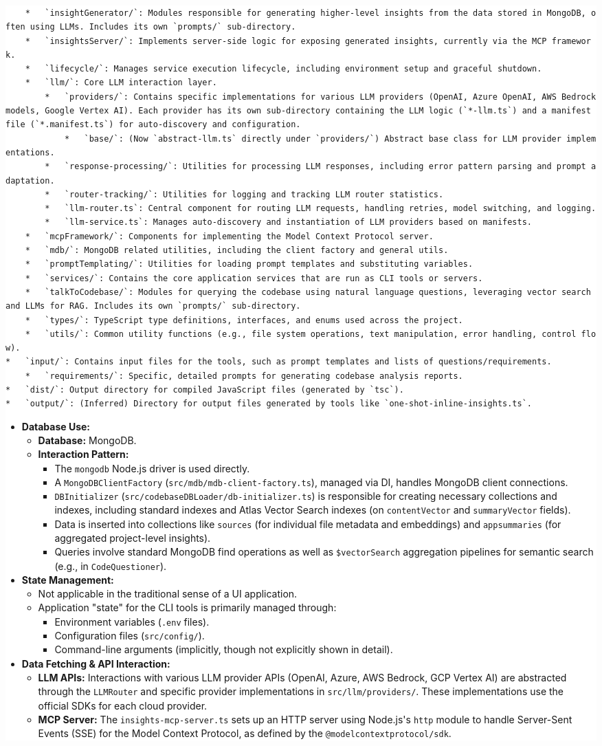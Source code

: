         *   `insightGenerator/`: Modules responsible for generating higher-level insights from the data stored in MongoDB, often using LLMs. Includes its own `prompts/` sub-directory.
        *   `insightsServer/`: Implements server-side logic for exposing generated insights, currently via the MCP framework.
        *   `lifecycle/`: Manages service execution lifecycle, including environment setup and graceful shutdown.
        *   `llm/`: Core LLM interaction layer.
            *   `providers/`: Contains specific implementations for various LLM providers (OpenAI, Azure OpenAI, AWS Bedrock models, Google Vertex AI). Each provider has its own sub-directory containing the LLM logic (`*-llm.ts`) and a manifest file (`*.manifest.ts`) for auto-discovery and configuration.
                *   `base/`: (Now `abstract-llm.ts` directly under `providers/`) Abstract base class for LLM provider implementations.
            *   `response-processing/`: Utilities for processing LLM responses, including error pattern parsing and prompt adaptation.
            *   `router-tracking/`: Utilities for logging and tracking LLM router statistics.
            *   `llm-router.ts`: Central component for routing LLM requests, handling retries, model switching, and logging.
            *   `llm-service.ts`: Manages auto-discovery and instantiation of LLM providers based on manifests.
        *   `mcpFramework/`: Components for implementing the Model Context Protocol server.
        *   `mdb/`: MongoDB related utilities, including the client factory and general utils.
        *   `promptTemplating/`: Utilities for loading prompt templates and substituting variables.
        *   `services/`: Contains the core application services that are run as CLI tools or servers.
        *   `talkToCodebase/`: Modules for querying the codebase using natural language questions, leveraging vector search and LLMs for RAG. Includes its own `prompts/` sub-directory.
        *   `types/`: TypeScript type definitions, interfaces, and enums used across the project.
        *   `utils/`: Common utility functions (e.g., file system operations, text manipulation, error handling, control flow).
    *   `input/`: Contains input files for the tools, such as prompt templates and lists of questions/requirements.
        *   `requirements/`: Specific, detailed prompts for generating codebase analysis reports.
    *   `dist/`: Output directory for compiled JavaScript files (generated by `tsc`).
    *   `output/`: (Inferred) Directory for output files generated by tools like `one-shot-inline-insights.ts`.
*   **Database Use:**
    *   **Database:** MongoDB.
    *   **Interaction Pattern:**
        *   The `mongodb` Node.js driver is used directly.
        *   A `MongoDBClientFactory` (`src/mdb/mdb-client-factory.ts`), managed via DI, handles MongoDB client connections.
        *   `DBInitializer` (`src/codebaseDBLoader/db-initializer.ts`) is responsible for creating necessary collections and indexes, including standard indexes and Atlas Vector Search indexes (on `contentVector` and `summaryVector` fields).
        *   Data is inserted into collections like `sources` (for individual file metadata and embeddings) and `appsummaries` (for aggregated project-level insights).
        *   Queries involve standard MongoDB find operations as well as `$vectorSearch` aggregation pipelines for semantic search (e.g., in `CodeQuestioner`).
*   **State Management:**
    *   Not applicable in the traditional sense of a UI application.
    *   Application "state" for the CLI tools is primarily managed through:
        *   Environment variables (`.env` files).
        *   Configuration files (`src/config/`).
        *   Command-line arguments (implicitly, though not explicitly shown in detail).
*   **Data Fetching & API Interaction:**
    *   **LLM APIs:** Interactions with various LLM provider APIs (OpenAI, Azure, AWS Bedrock, GCP Vertex AI) are abstracted through the `LLMRouter` and specific provider implementations in `src/llm/providers/`. These implementations use the official SDKs for each cloud provider.
    *   **MCP Server:** The `insights-mcp-server.ts` sets up an HTTP server using Node.js's `http` module to handle Server-Sent Events (SSE) for the Model Context Protocol, as defined by the `@modelcontextprotocol/sdk`.
